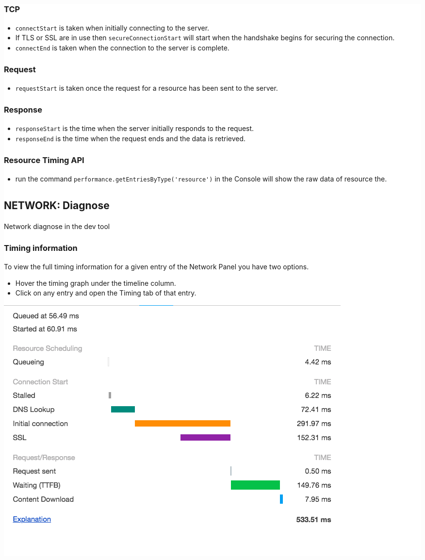 
### TCP

* `connectStart` is taken when initially connecting to the server.
* If TLS or SSL are in use then `secureConnectionStart` will start when the handshake begins for securing the connection.
* `connectEnd` is taken when the connection to the server is complete.


### Request

* `requestStart` is taken once the request for a resource has been sent to the server.


### Response

* `responseStart` is the time when the server initially responds to the request.
* `responseEnd` is the time when the request ends and the data is retrieved.


### Resource Timing API

* run the command `performance.getEntriesByType('resource')` in the Console will show the raw data of resource the.




## NETWORK: Diagnose

Network diagnose in the dev tool


### Timing information

To view the full timing information for a given entry of the Network Panel you have two options.

* Hover the timing graph under the timeline column.
* Click on any entry and open the Timing tab of that entry.


![timing graph](./images/timing.png)

